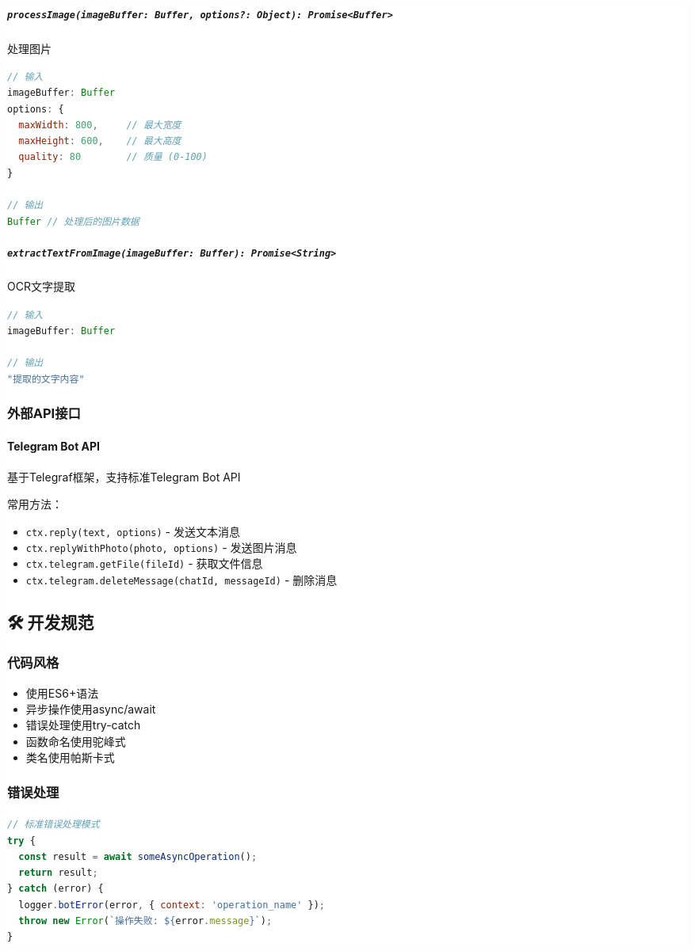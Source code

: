 ##### `processImage(imageBuffer: Buffer, options?: Object): Promise<Buffer>`
处理图片
```javascript
// 输入
imageBuffer: Buffer
options: {
  maxWidth: 800,     // 最大宽度
  maxHeight: 600,    // 最大高度
  quality: 80        // 质量 (0-100)
}

// 输出
Buffer // 处理后的图片数据
```

##### `extractTextFromImage(imageBuffer: Buffer): Promise<String>`
OCR文字提取
```javascript
// 输入
imageBuffer: Buffer

// 输出
"提取的文字内容"
```

### 外部API接口

#### Telegram Bot API
基于Telegraf框架，支持标准Telegram Bot API

常用方法：
- `ctx.reply(text, options)` - 发送文本消息
- `ctx.replyWithPhoto(photo, options)` - 发送图片消息
- `ctx.telegram.getFile(fileId)` - 获取文件信息
- `ctx.telegram.deleteMessage(chatId, messageId)` - 删除消息

## 🛠️ 开发规范

### 代码风格
- 使用ES6+语法
- 异步操作使用async/await
- 错误处理使用try-catch
- 函数命名使用驼峰式
- 类名使用帕斯卡式

### 错误处理
```javascript
// 标准错误处理模式
try {
  const result = await someAsyncOperation();
  return result;
} catch (error) {
  logger.botError(error, { context: 'operation_name' });
  throw new Error(`操作失败: ${error.message}`);
}
```

